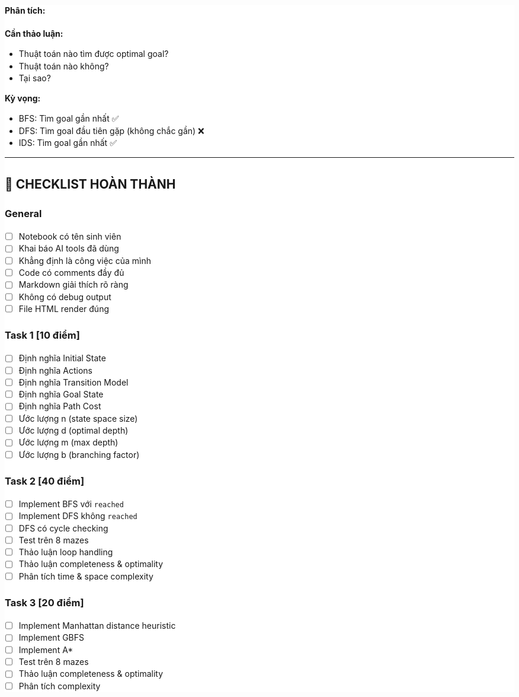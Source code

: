 #### Phân tích:
**Cần thảo luận:**
- Thuật toán nào tìm được optimal goal?
- Thuật toán nào không?
- Tại sao?

**Kỳ vọng:**
- BFS: Tìm goal gần nhất ✅
- DFS: Tìm goal đầu tiên gặp (không chắc gần) ❌
- IDS: Tìm goal gần nhất ✅

---

## 🎯 CHECKLIST HOÀN THÀNH

### General
- [ ] Notebook có tên sinh viên
- [ ] Khai báo AI tools đã dùng
- [ ] Khẳng định là công việc của mình
- [ ] Code có comments đầy đủ
- [ ] Markdown giải thích rõ ràng
- [ ] Không có debug output
- [ ] File HTML render đúng

### Task 1 [10 điểm]
- [ ] Định nghĩa Initial State
- [ ] Định nghĩa Actions
- [ ] Định nghĩa Transition Model
- [ ] Định nghĩa Goal State
- [ ] Định nghĩa Path Cost
- [ ] Ước lượng n (state space size)
- [ ] Ước lượng d (optimal depth)
- [ ] Ước lượng m (max depth)
- [ ] Ước lượng b (branching factor)

### Task 2 [40 điểm]
- [ ] Implement BFS với `reached`
- [ ] Implement DFS không `reached`
- [ ] DFS có cycle checking
- [ ] Test trên 8 mazes
- [ ] Thảo luận loop handling
- [ ] Thảo luận completeness & optimality
- [ ] Phân tích time & space complexity

### Task 3 [20 điểm]
- [ ] Implement Manhattan distance heuristic
- [ ] Implement GBFS
- [ ] Implement A*
- [ ] Test trên 8 mazes
- [ ] Thảo luận completeness & optimality
- [ ] Phân tích complexity
